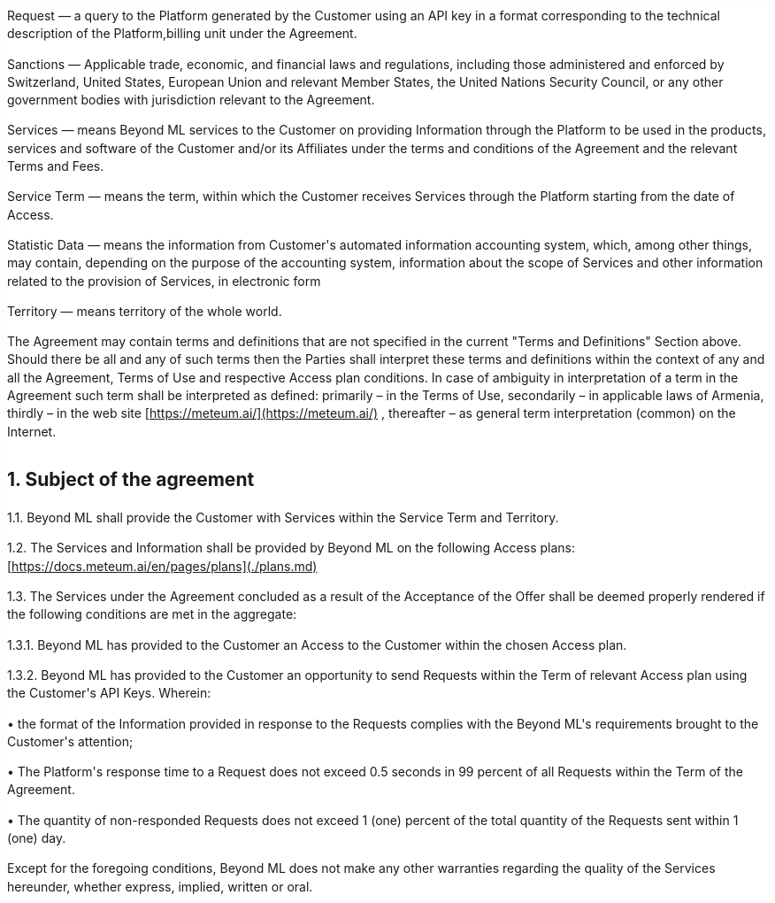 Request — a query to the Platform generated by the Customer using an API key in a format corresponding to the technical description of the Platform,billing unit under the Agreement.

Sanctions — Applicable trade, economic, and financial laws and regulations, including those administered and enforced by Switzerland, United States, European Union and relevant Member States, the United Nations Security Council, or any other government bodies with jurisdiction relevant to the Agreement.

Services — means Beyond ML services to the Customer on providing Information through the Platform to be used in the products, services and software of the Customer and/or its Affiliates under the terms and conditions of the Agreement and the relevant Terms and Fees.

Service Term — means the term, within which the Customer receives Services through the Platform starting from the date of Access.

Statistic Data — means the information from Customer's automated information accounting system, which, among other things, may contain, depending on the purpose of the accounting system, information about the scope of Services and other information related to the provision of Services, in electronic form

Territory — means territory of the whole world.

The Agreement may contain terms and definitions that are not specified in the current "Terms and Definitions" Section above. Should there be all and any of such terms then the Parties shall interpret these terms and definitions within the context of any and all the Agreement, Terms of Use and respective Access plan conditions. In case of ambiguity in interpretation of a term in the Agreement such term shall be interpreted as defined: primarily – in the Terms of Use, secondarily – in applicable laws of Armenia, thirdly – in the web site [https://meteum.ai/](https://meteum.ai/) , thereafter – as general term interpretation (common) on the Internet.

## 1. Subject of the agreement

1.1. Beyond ML shall provide the Customer with Services within the Service Term and Territory.

1.2. The Services and Information shall be provided by Beyond ML on the following Access plans: [https://docs.meteum.ai/en/pages/plans](./plans.md)

1.3. The Services under the Agreement concluded as a result of the Acceptance of the Offer shall be deemed properly rendered if the following conditions are met in the aggregate:

1.3.1. Beyond ML has provided to the Customer an Access to the Customer within the chosen Access plan.

1.3.2. Beyond ML has provided to the Customer an opportunity to send Requests within the Term of relevant Access plan using the Customer's API Keys. Wherein:

• the format of the Information provided in response to the Requests complies with the Beyond ML's requirements brought to the Customer's attention;

• The Platform's response time to a Request does not exceed 0.5 seconds in 99 percent of all Requests within the Term of the Agreement.

• The quantity of non-responded Requests does not exceed 1 (one) percent of the total quantity of the Requests sent within 1 (one) day.

Except for the foregoing conditions, Beyond ML does not make any other warranties regarding the quality of the Services hereunder, whether express, implied, written or oral.
